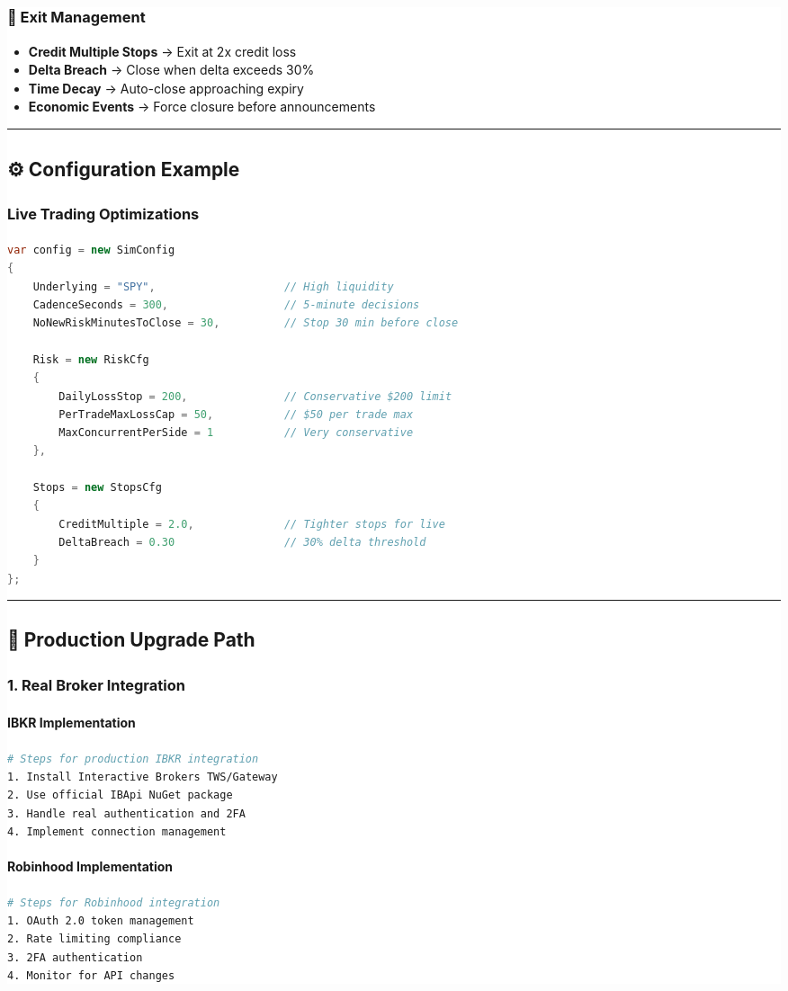 ### **🚪 Exit Management**

- **Credit Multiple Stops** → Exit at 2x credit loss
- **Delta Breach** → Close when delta exceeds 30%
- **Time Decay** → Auto-close approaching expiry
- **Economic Events** → Force closure before announcements

---

## ⚙️ **Configuration Example**

### **Live Trading Optimizations**

```csharp
var config = new SimConfig
{
    Underlying = "SPY",                    // High liquidity
    CadenceSeconds = 300,                  // 5-minute decisions
    NoNewRiskMinutesToClose = 30,          // Stop 30 min before close
    
    Risk = new RiskCfg
    {
        DailyLossStop = 200,               // Conservative $200 limit
        PerTradeMaxLossCap = 50,           // $50 per trade max
        MaxConcurrentPerSide = 1           // Very conservative
    },
    
    Stops = new StopsCfg
    {
        CreditMultiple = 2.0,              // Tighter stops for live
        DeltaBreach = 0.30                 // 30% delta threshold
    }
};
```

---

## 🔄 **Production Upgrade Path**

### **1. Real Broker Integration**

#### **IBKR Implementation**
```bash
# Steps for production IBKR integration
1. Install Interactive Brokers TWS/Gateway
2. Use official IBApi NuGet package
3. Handle real authentication and 2FA
4. Implement connection management
```

#### **Robinhood Implementation**
```bash
# Steps for Robinhood integration
1. OAuth 2.0 token management
2. Rate limiting compliance
3. 2FA authentication
4. Monitor for API changes
```
